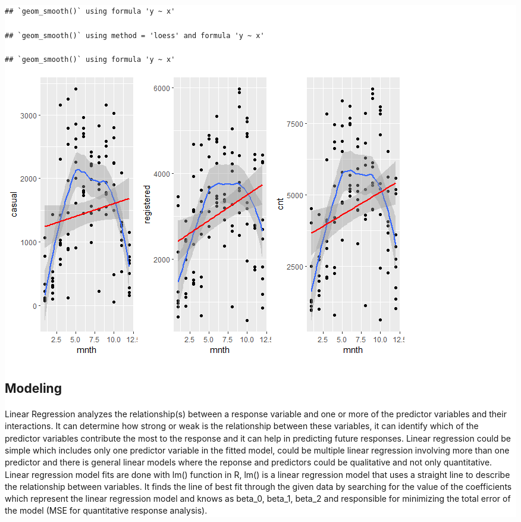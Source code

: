     ## `geom_smooth()` using formula 'y ~ x'

    ## `geom_smooth()` using method = 'loess' and formula 'y ~ x'

    ## `geom_smooth()` using formula 'y ~ x'

![](Saturday_files/figure-gfm/scat-1.png)

## Modeling

Linear Regression analyzes the relationship(s) between a response
variable and one or more of the predictor variables and their
interactions. It can determine how strong or weak is the relationship
between these variables, it can identify which of the predictor
variables contribute the most to the response and it can help in
predicting future responses. Linear regression could be simple which
includes only one predictor variable in the fitted model, could be
multiple linear regression involving more than one predictor and there
is general linear models where the reponse and predictors could be
qualitative and not only quantitative. Linear regression model fits are
done with lm() function in R, lm() is a linear regression model that
uses a straight line to describe the relationship between variables. It
finds the line of best fit through the given data by searching for the
value of the coefficients which represent the linear regression model
and knows as beta\_0, beta\_1, beta\_2 and responsible for minimizing
the total error of the model (MSE for quantitative response analysis).
